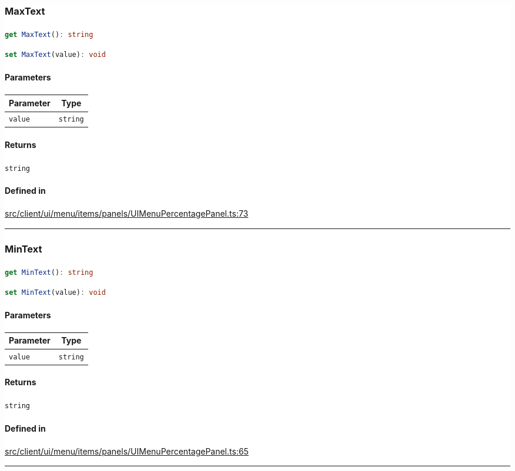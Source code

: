 ### MaxText

```ts
get MaxText(): string
```

```ts
set MaxText(value): void
```

#### Parameters

| Parameter | Type |
| ------ | ------ |
| `value` | `string` |

#### Returns

`string`

#### Defined in

[src/client/ui/menu/items/panels/UIMenuPercentagePanel.ts:73](https://github.com/nativewrappers/fivem/blob/23974f37709c3a4a6a2e52877548e496df556c3f/src/client/ui/menu/items/panels/UIMenuPercentagePanel.ts#L73)

***

### MinText

```ts
get MinText(): string
```

```ts
set MinText(value): void
```

#### Parameters

| Parameter | Type |
| ------ | ------ |
| `value` | `string` |

#### Returns

`string`

#### Defined in

[src/client/ui/menu/items/panels/UIMenuPercentagePanel.ts:65](https://github.com/nativewrappers/fivem/blob/23974f37709c3a4a6a2e52877548e496df556c3f/src/client/ui/menu/items/panels/UIMenuPercentagePanel.ts#L65)

***
